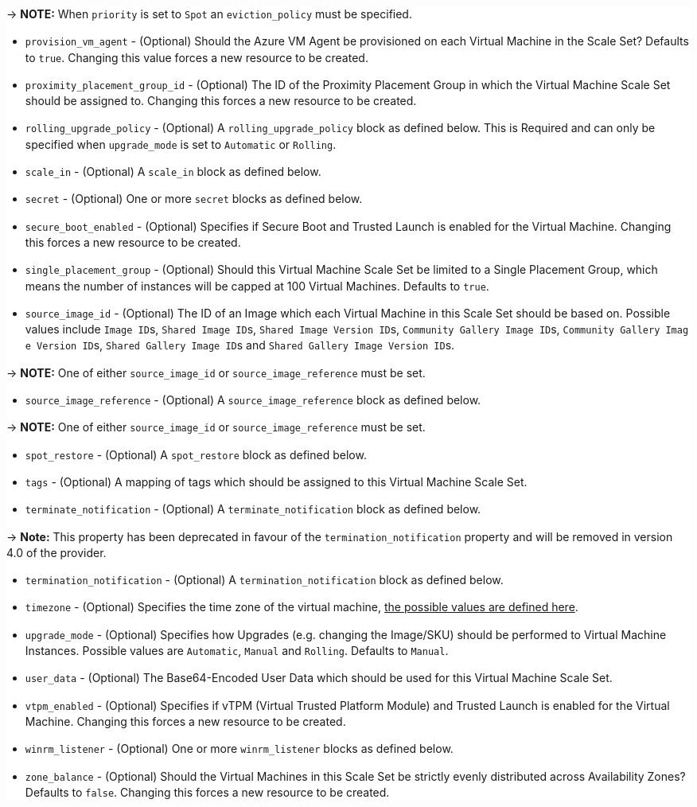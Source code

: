 -> **NOTE:** When `priority` is set to `Spot` an `eviction_policy` must be specified.

* `provision_vm_agent` - (Optional) Should the Azure VM Agent be provisioned on each Virtual Machine in the Scale Set? Defaults to `true`. Changing this value forces a new resource to be created.

* `proximity_placement_group_id` - (Optional) The ID of the Proximity Placement Group in which the Virtual Machine Scale Set should be assigned to. Changing this forces a new resource to be created.

* `rolling_upgrade_policy` - (Optional) A `rolling_upgrade_policy` block as defined below. This is Required and can only be specified when `upgrade_mode` is set to `Automatic` or `Rolling`.

* `scale_in` - (Optional) A `scale_in` block as defined below.

* `secret` - (Optional) One or more `secret` blocks as defined below.

* `secure_boot_enabled` - (Optional) Specifies if Secure Boot and Trusted Launch is enabled for the Virtual Machine. Changing this forces a new resource to be created.

* `single_placement_group` - (Optional) Should this Virtual Machine Scale Set be limited to a Single Placement Group, which means the number of instances will be capped at 100 Virtual Machines. Defaults to `true`.

* `source_image_id` - (Optional) The ID of an Image which each Virtual Machine in this Scale Set should be based on. Possible values include `Image ID`s, `Shared Image ID`s, `Shared Image Version ID`s, `Community Gallery Image ID`s, `Community Gallery Image Version ID`s, `Shared Gallery Image ID`s and `Shared Gallery Image Version ID`s.

-> **NOTE:** One of either `source_image_id` or `source_image_reference` must be set.

* `source_image_reference` - (Optional) A `source_image_reference` block as defined below.

-> **NOTE:** One of either `source_image_id` or `source_image_reference` must be set.

* `spot_restore` - (Optional) A `spot_restore` block as defined below.

* `tags` - (Optional) A mapping of tags which should be assigned to this Virtual Machine Scale Set.

* `terminate_notification` - (Optional) A `terminate_notification` block as defined below.

-> **Note:** This property has been deprecated in favour of the `termination_notification` property and will be removed in version 4.0 of the provider.

* `termination_notification` - (Optional) A `termination_notification` block as defined below.

* `timezone` - (Optional) Specifies the time zone of the virtual machine, [the possible values are defined here](https://jackstromberg.com/2017/01/list-of-time-zones-consumed-by-azure/).

* `upgrade_mode` - (Optional) Specifies how Upgrades (e.g. changing the Image/SKU) should be performed to Virtual Machine Instances. Possible values are `Automatic`, `Manual` and `Rolling`. Defaults to `Manual`.

* `user_data` - (Optional) The Base64-Encoded User Data which should be used for this Virtual Machine Scale Set.

* `vtpm_enabled` - (Optional) Specifies if vTPM (Virtual Trusted Platform Module) and Trusted Launch is enabled for the Virtual Machine. Changing this forces a new resource to be created.

* `winrm_listener` - (Optional) One or more `winrm_listener` blocks as defined below.

* `zone_balance` - (Optional) Should the Virtual Machines in this Scale Set be strictly evenly distributed across Availability Zones? Defaults to `false`. Changing this forces a new resource to be created.
